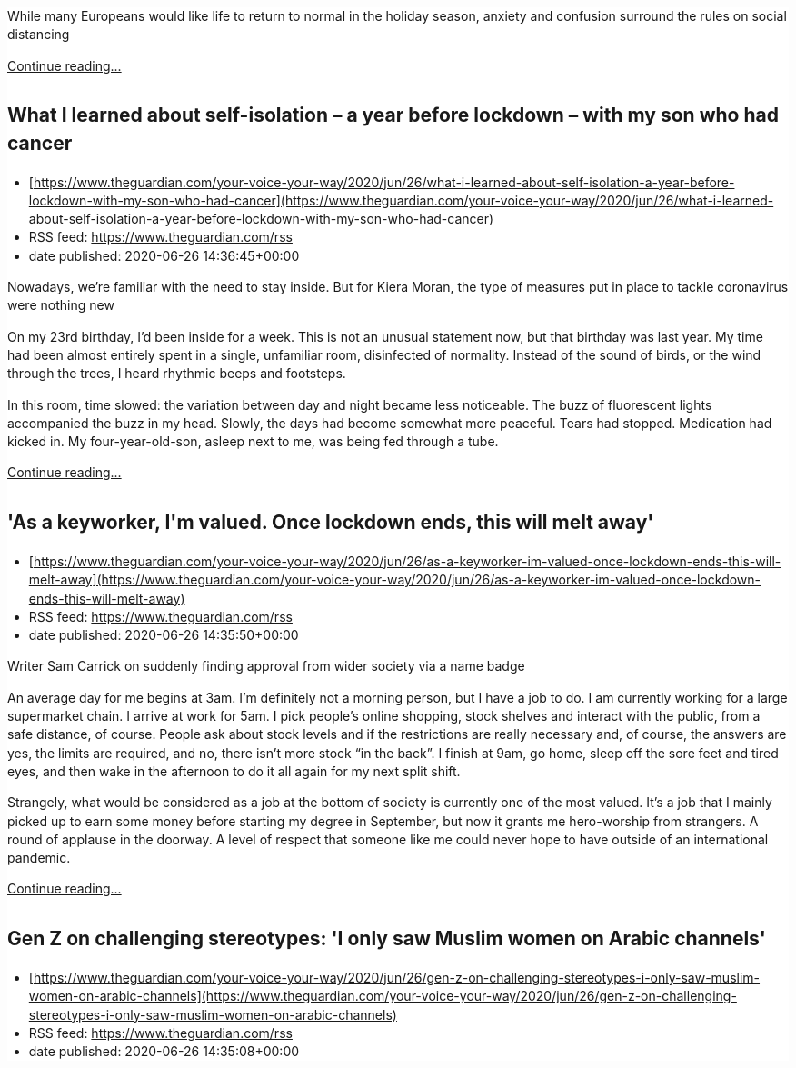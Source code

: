<p>While many Europeans would like life to return to normal in the holiday season, anxiety and confusion surround the rules on social distancing</p> <a href="https://www.theguardian.com/world/commentisfree/picture/2020/jun/26/andrzej-krauze-europe-easing-lockdown-cartoon-social-distancing">Continue reading...</a>

## What I learned about self-isolation – a year before lockdown – with my son who had cancer
 - [https://www.theguardian.com/your-voice-your-way/2020/jun/26/what-i-learned-about-self-isolation-a-year-before-lockdown-with-my-son-who-had-cancer](https://www.theguardian.com/your-voice-your-way/2020/jun/26/what-i-learned-about-self-isolation-a-year-before-lockdown-with-my-son-who-had-cancer)
 - RSS feed: https://www.theguardian.com/rss
 - date published: 2020-06-26 14:36:45+00:00

<p>Nowadays, we’re familiar with the need to stay inside. But for Kiera Moran, the type of measures put in place to tackle coronavirus were nothing new</p><p>On my 23rd birthday, I’d been inside for a week. This is not an unusual statement now, but that birthday was last year. My time had been almost entirely spent in a single, unfamiliar room, disinfected of normality. Instead of the sound of birds, or the wind through the trees, I heard rhythmic beeps and footsteps.</p><p>In this room, time slowed: the variation between day and night became less noticeable. The buzz of fluorescent lights accompanied the buzz in my head. Slowly, the days had become somewhat more peaceful. Tears had stopped. Medication had kicked in. My four-year-old-son, asleep next to me, was being fed through a tube.</p> <a href="https://www.theguardian.com/your-voice-your-way/2020/jun/26/what-i-learned-about-self-isolation-a-year-before-lockdown-with-my-son-who-had-cancer">Continue reading...</a>

## 'As a keyworker, I'm valued. Once lockdown ends, this will melt away'
 - [https://www.theguardian.com/your-voice-your-way/2020/jun/26/as-a-keyworker-im-valued-once-lockdown-ends-this-will-melt-away](https://www.theguardian.com/your-voice-your-way/2020/jun/26/as-a-keyworker-im-valued-once-lockdown-ends-this-will-melt-away)
 - RSS feed: https://www.theguardian.com/rss
 - date published: 2020-06-26 14:35:50+00:00

<p>Writer Sam Carrick on suddenly finding approval from wider society via a name badge</p><p>An average day for me begins at 3am. I’m definitely not a morning person, but I have a job to do. I am currently working for a large supermarket chain. I arrive at work for 5am. I pick people’s online shopping, stock shelves and interact with the public, from a safe distance, of course. People ask about stock levels and if the restrictions are really necessary and, of course, the answers are yes, the limits are required, and no, there isn’t more stock “in the back”. I finish at 9am, go home, sleep off the sore feet and tired eyes, and then wake in the afternoon to do it all again for my next split shift.</p><p>Strangely, what would be considered as a job at the bottom of society is currently one of the most valued. It’s a job that I mainly picked up to earn some money before starting my degree in September, but now it grants me hero-worship from strangers. A round of applause in the doorway. A level of respect that someone like me could never hope to have outside of an international pandemic.</p> <a href="https://www.theguardian.com/your-voice-your-way/2020/jun/26/as-a-keyworker-im-valued-once-lockdown-ends-this-will-melt-away">Continue reading...</a>

## Gen Z on challenging stereotypes: 'I only saw Muslim women on Arabic channels'
 - [https://www.theguardian.com/your-voice-your-way/2020/jun/26/gen-z-on-challenging-stereotypes-i-only-saw-muslim-women-on-arabic-channels](https://www.theguardian.com/your-voice-your-way/2020/jun/26/gen-z-on-challenging-stereotypes-i-only-saw-muslim-women-on-arabic-channels)
 - RSS feed: https://www.theguardian.com/rss
 - date published: 2020-06-26 14:35:08+00:00
